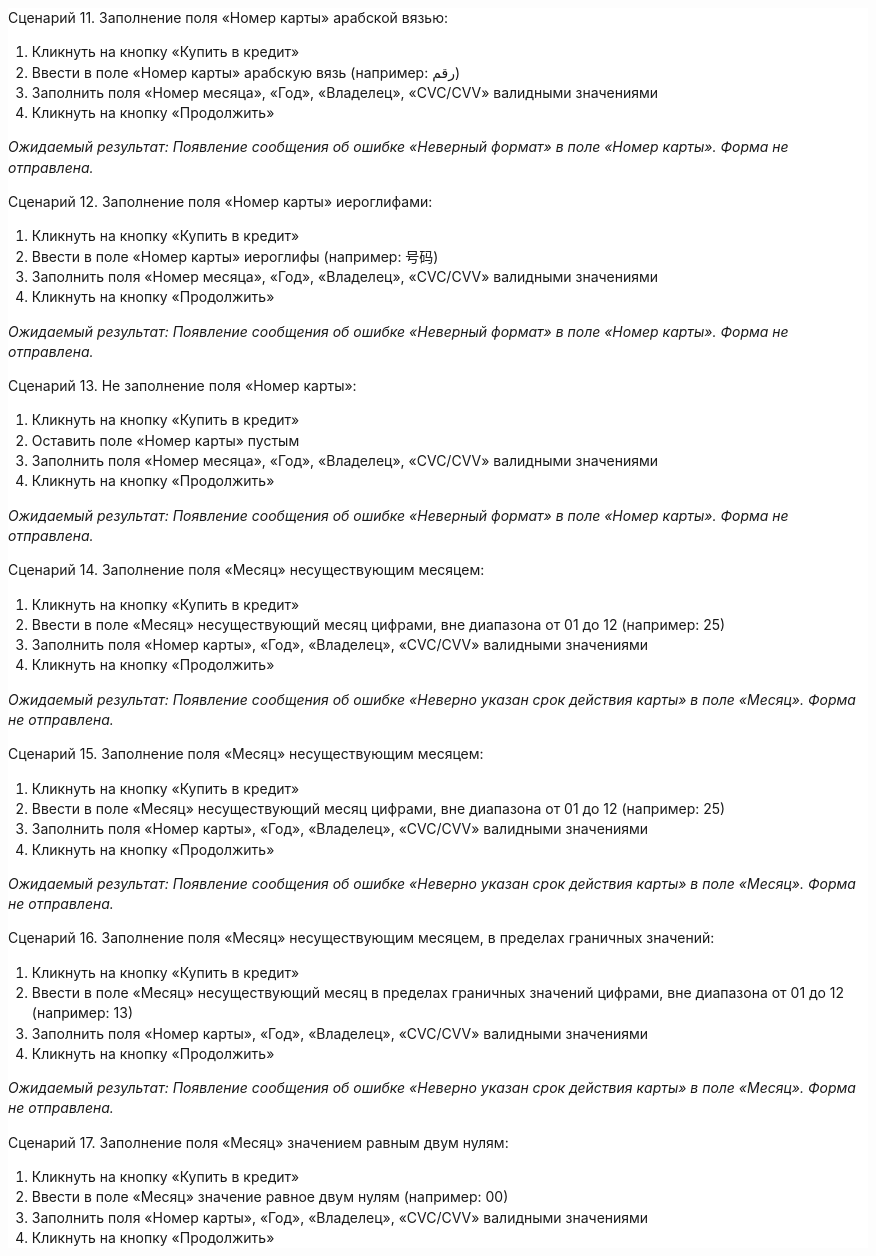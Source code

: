 Сценарий 11. Заполнение поля «Номер карты» арабской вязью:
1.	Кликнуть на кнопку «Купить в кредит»
2.	Ввести в поле «Номер карты» арабскую вязь (например: رقم)
3.	Заполнить поля «Номер месяца», «Год», «Владелец», «CVC/CVV» валидными значениями
4.	Кликнуть на кнопку «Продолжить»

*Ожидаемый результат: Появление сообщения об ошибке «Неверный формат» в поле «Номер карты». Форма не отправлена.*

Сценарий 12. Заполнение поля «Номер карты» иероглифами:
1.	Кликнуть на кнопку «Купить в кредит»
2.	Ввести в поле «Номер карты» иероглифы (например: 号码)
3.	Заполнить поля «Номер месяца», «Год», «Владелец», «CVC/CVV» валидными значениями
4.	Кликнуть на кнопку «Продолжить»

*Ожидаемый результат: Появление сообщения об ошибке «Неверный формат» в поле «Номер карты». Форма не отправлена.*

Сценарий 13. Не заполнение поля «Номер карты»:
1.	Кликнуть на кнопку «Купить в кредит»
2.	Оставить поле «Номер карты» пустым
3.	Заполнить поля «Номер месяца», «Год», «Владелец», «CVC/CVV» валидными значениями
4.	Кликнуть на кнопку «Продолжить»

*Ожидаемый результат: Появление сообщения об ошибке «Неверный формат» в поле «Номер карты». Форма не отправлена.*

Сценарий 14. Заполнение поля «Месяц» несуществующим месяцем:
1.	Кликнуть на кнопку «Купить в кредит»
2.	Ввести в поле «Месяц» несуществующий месяц цифрами, вне диапазона от 01 до 12 (например: 25)
3.	Заполнить поля «Номер карты», «Год», «Владелец», «CVC/CVV» валидными значениями
4.	Кликнуть на кнопку «Продолжить»

*Ожидаемый результат: Появление сообщения об ошибке «Неверно указан срок действия карты» в поле «Месяц». Форма не отправлена.*

Сценарий 15. Заполнение поля «Месяц» несуществующим месяцем:
1.	Кликнуть на кнопку «Купить в кредит»
2.	Ввести в поле «Месяц» несуществующий месяц цифрами, вне диапазона от 01 до 12 (например: 25)
3.	Заполнить поля «Номер карты», «Год», «Владелец», «CVC/CVV» валидными значениями
4.	Кликнуть на кнопку «Продолжить»

*Ожидаемый результат: Появление сообщения об ошибке «Неверно указан срок действия карты» в поле «Месяц». Форма не отправлена.*

Сценарий 16. Заполнение поля «Месяц» несуществующим месяцем, в пределах граничных значений:
1.	Кликнуть на кнопку «Купить в кредит»
2.	Ввести в поле «Месяц» несуществующий месяц в пределах граничных значений цифрами, вне диапазона от 01 до 12 (например: 13)
3.	Заполнить поля «Номер карты», «Год», «Владелец», «CVC/CVV» валидными значениями
4.	Кликнуть на кнопку «Продолжить»

*Ожидаемый результат: Появление сообщения об ошибке «Неверно указан срок действия карты» в поле «Месяц». Форма не отправлена.*

Сценарий 17. Заполнение поля «Месяц» значением равным двум нулям:
1.	Кликнуть на кнопку «Купить в кредит»
2.	Ввести в поле «Месяц» значение равное двум нулям (например: 00)
3.	Заполнить поля «Номер карты», «Год», «Владелец», «CVC/CVV» валидными значениями
4.	Кликнуть на кнопку «Продолжить»
